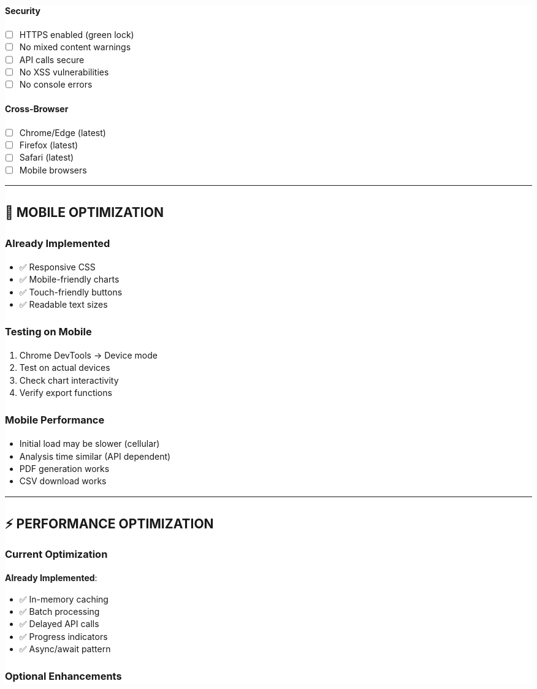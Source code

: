 #### Security
- [ ] HTTPS enabled (green lock)
- [ ] No mixed content warnings
- [ ] API calls secure
- [ ] No XSS vulnerabilities
- [ ] No console errors

#### Cross-Browser
- [ ] Chrome/Edge (latest)
- [ ] Firefox (latest)
- [ ] Safari (latest)
- [ ] Mobile browsers

---

## 📱 MOBILE OPTIMIZATION

### Already Implemented
- ✅ Responsive CSS
- ✅ Mobile-friendly charts
- ✅ Touch-friendly buttons
- ✅ Readable text sizes

### Testing on Mobile
1. Chrome DevTools → Device mode
2. Test on actual devices
3. Check chart interactivity
4. Verify export functions

### Mobile Performance
- Initial load may be slower (cellular)
- Analysis time similar (API dependent)
- PDF generation works
- CSV download works

---

## ⚡ PERFORMANCE OPTIMIZATION

### Current Optimization

**Already Implemented**:
- ✅ In-memory caching
- ✅ Batch processing
- ✅ Delayed API calls
- ✅ Progress indicators
- ✅ Async/await pattern

### Optional Enhancements
